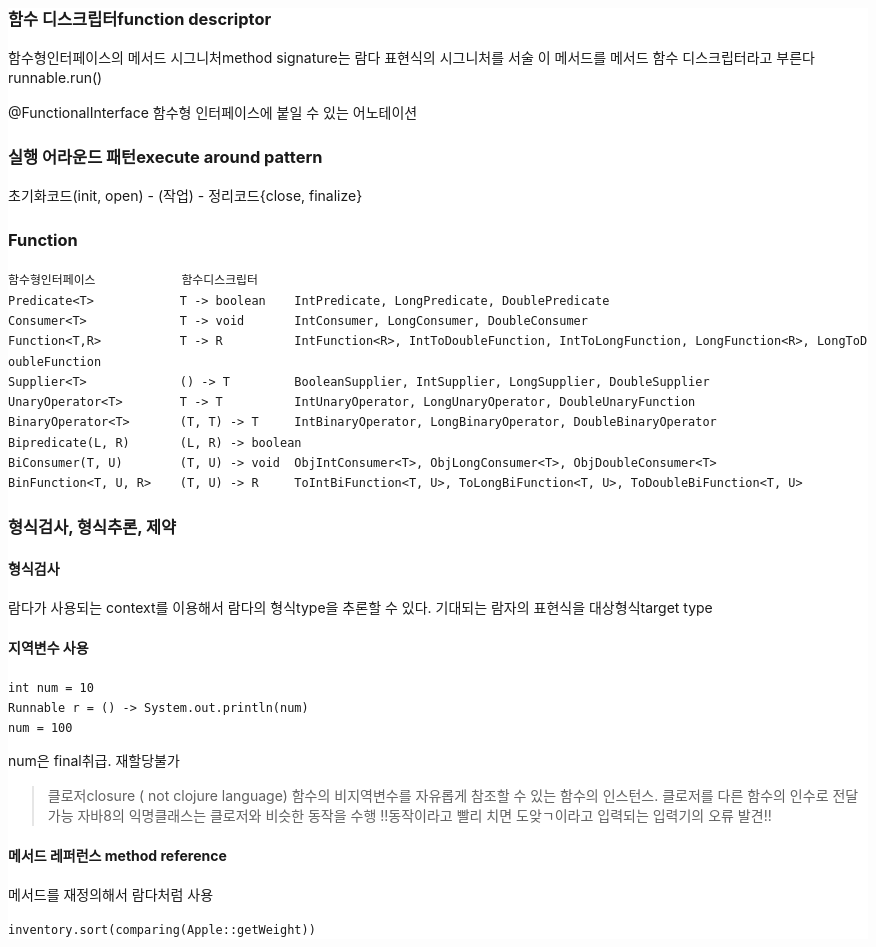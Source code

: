 ### 함수 디스크립터function descriptor

함수형인터페이스의 메서드 시그니처method signature는 람다 표현식의 시그니처를 서술
이 메서드를 메서드 함수 디스크립터라고 부른다
runnable.run()

@FunctionalInterface
함수형 인터페이스에 붙일 수 있는 어노테이션

### 실행 어라운드 패턴execute around pattern

초기화코드(init, open) - (작업) - 정리코드{close, finalize}

### Function

```
함수형인터페이스            함수디스크립터
Predicate<T>            T -> boolean    IntPredicate, LongPredicate, DoublePredicate
Consumer<T>             T -> void       IntConsumer, LongConsumer, DoubleConsumer
Function<T,R>           T -> R          IntFunction<R>, IntToDoubleFunction, IntToLongFunction, LongFunction<R>, LongToDoubleFunction
Supplier<T>             () -> T         BooleanSupplier, IntSupplier, LongSupplier, DoubleSupplier
UnaryOperator<T>        T -> T          IntUnaryOperator, LongUnaryOperator, DoubleUnaryFunction
BinaryOperator<T>       (T, T) -> T     IntBinaryOperator, LongBinaryOperator, DoubleBinaryOperator
Bipredicate(L, R)       (L, R) -> boolean
BiConsumer(T, U)        (T, U) -> void  ObjIntConsumer<T>, ObjLongConsumer<T>, ObjDoubleConsumer<T>
BinFunction<T, U, R>    (T, U) -> R     ToIntBiFunction<T, U>, ToLongBiFunction<T, U>, ToDoubleBiFunction<T, U>
```
### 형식검사, 형식추론, 제약

#### 형식검사
람다가 사용되는 context를 이용해서 람다의 형식type을 추론할 수 있다.
기대되는 람자의 표현식을 대상형식target type

#### 지역변수 사용
```
int num = 10
Runnable r = () -> System.out.println(num)
num = 100
```
num은 final취급. 재할당불가

> 클로저closure ( not clojure language)
> 함수의 비지역변수를 자유롭게 참조할 수 있는 함수의 인스턴스. 클로저를 다른 함수의 인수로 전달 가능
> 자바8의 익명클래스는 클로저와 비슷한 동작을 수행
> !!동작이라고 빨리 치면 도앚ㄱ이라고 입력되는 입력기의 오류 발견!!

#### 메서드 레퍼런스 method reference
메서드를 재정의해서 람다처럼 사용

`inventory.sort(comparing(Apple::getWeight))`
